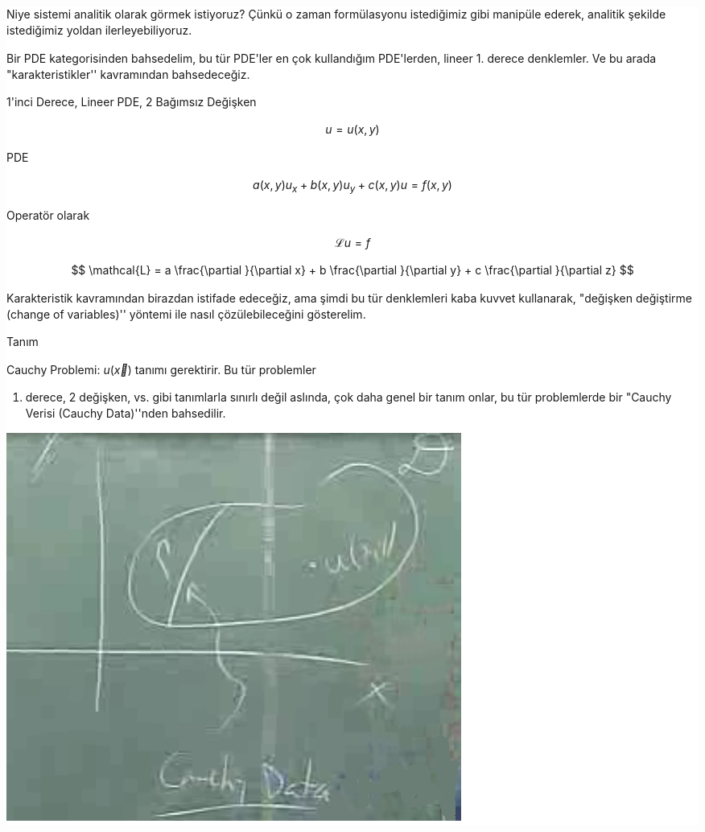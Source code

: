 Niye sistemi analitik olarak görmek istiyoruz? Çünkü o zaman formülasyonu
istediğimiz gibi manipüle ederek, analitik şekilde istediğimiz yoldan
ilerleyebiliyoruz.

Bir PDE kategorisinden bahsedelim, bu tür PDE'ler en çok kullandığım
PDE'lerden, lineer 1. derece denklemler. Ve bu arada "karakteristikler''
kavramından bahsedeceğiz. 

1'inci Derece, Lineer PDE, 2 Bağımsız Değişken

$$ u = u(x,y) $$

PDE

$$ a(x,y)u_x + b(x,y)u_y + c(x,y)u = f(x,y) $$

Operatör olarak 

$$ \mathcal{L}u = f $$

$$ \mathcal{L} = a \frac{\partial }{\partial x} +
b \frac{\partial }{\partial y} +
c \frac{\partial }{\partial z} 
$$

Karakteristik kavramından birazdan istifade edeceğiz, ama şimdi bu tür
denklemleri kaba kuvvet kullanarak, "değişken değiştirme (change of
variables)'' yöntemi ile nasıl çözülebileceğini gösterelim. 

Tanım

Cauchy Problemi: $u(\vec{x})$ tanımı gerektirir. Bu tür problemler
1. derece, 2 değişken, vs. gibi tanımlarla sınırlı değil aslında, çok daha
genel bir tanım onlar, bu tür problemlerde bir "Cauchy Verisi (Cauchy
Data)''nden bahsedilir.

![](1_11.png)
